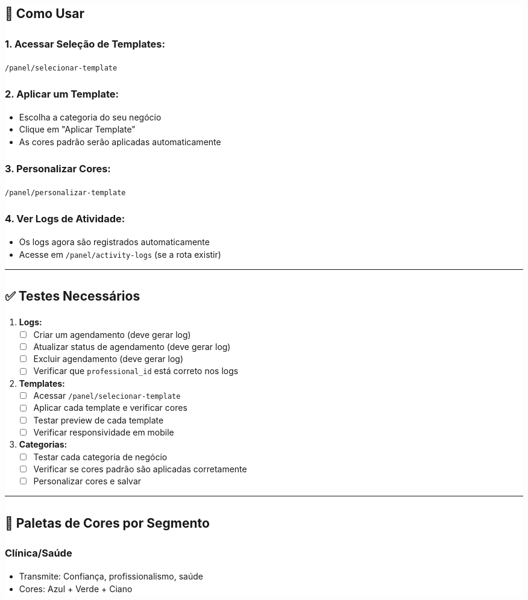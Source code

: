 
## 🚀 Como Usar

### 1. Acessar Seleção de Templates:
```
/panel/selecionar-template
```

### 2. Aplicar um Template:
- Escolha a categoria do seu negócio
- Clique em "Aplicar Template"
- As cores padrão serão aplicadas automaticamente

### 3. Personalizar Cores:
```
/panel/personalizar-template
```

### 4. Ver Logs de Atividade:
- Os logs agora são registrados automaticamente
- Acesse em `/panel/activity-logs` (se a rota existir)

---

## ✅ Testes Necessários

1. **Logs:**
   - [ ] Criar um agendamento (deve gerar log)
   - [ ] Atualizar status de agendamento (deve gerar log)
   - [ ] Excluir agendamento (deve gerar log)
   - [ ] Verificar que `professional_id` está correto nos logs

2. **Templates:**
   - [ ] Acessar `/panel/selecionar-template`
   - [ ] Aplicar cada template e verificar cores
   - [ ] Testar preview de cada template
   - [ ] Verificar responsividade em mobile

3. **Categorias:**
   - [ ] Testar cada categoria de negócio
   - [ ] Verificar se cores padrão são aplicadas corretamente
   - [ ] Personalizar cores e salvar

---

## 🎨 Paletas de Cores por Segmento

### Clínica/Saúde
- Transmite: Confiança, profissionalismo, saúde
- Cores: Azul + Verde + Ciano
